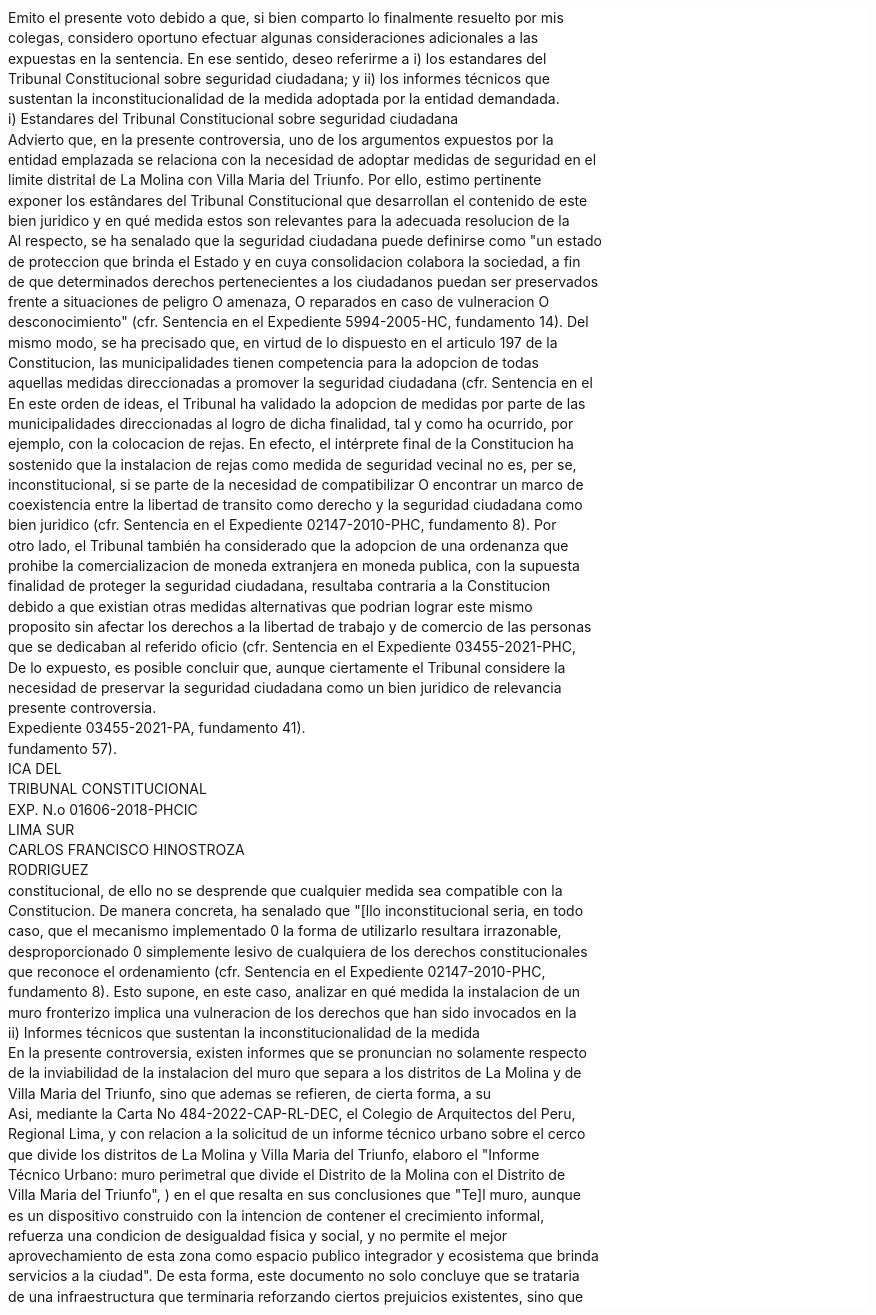 Emito el presente voto debido a que, si bien comparto lo finalmente resuelto por mis  
colegas, considero oportuno efectuar algunas consideraciones adicionales a las  
expuestas en la sentencia. En ese sentido, deseo referirme a i) los estandares del  
Tribunal Constitucional sobre seguridad ciudadana; y ii) los informes técnicos que  
sustentan la inconstitucionalidad de la medida adoptada por la entidad demandada.  
i) Estandares del Tribunal Constitucional sobre seguridad ciudadana  
Advierto que, en la presente controversia, uno de los argumentos expuestos por la  
entidad emplazada se relaciona con la necesidad de adoptar medidas de seguridad en el  
limite distrital de La Molina con Villa Maria del Triunfo. Por ello, estimo pertinente  
exponer los estândares del Tribunal Constitucional que desarrollan el contenido de este  
bien juridico y en qué medida estos son relevantes para la adecuada resolucion de la  
Al respecto, se ha senalado que la seguridad ciudadana puede definirse como "un estado  
de proteccion que brinda el Estado y en cuya consolidacion colabora la sociedad, a fin  
de que determinados derechos pertenecientes a los ciudadanos puedan ser preservados  
frente a situaciones de peligro O amenaza, O reparados en caso de vulneracion O  
desconocimiento" (cfr. Sentencia en el Expediente 5994-2005-HC, fundamento 14). Del  
mismo modo, se ha precisado que, en virtud de lo dispuesto en el articulo 197 de la  
Constitucion, las municipalidades tienen competencia para la adopcion de todas  
aquellas medidas direccionadas a promover la seguridad ciudadana (cfr. Sentencia en el  
En este orden de ideas, el Tribunal ha validado la adopcion de medidas por parte de las  
municipalidades direccionadas al logro de dicha finalidad, tal y como ha ocurrido, por  
ejemplo, con la colocacion de rejas. En efecto, el intérprete final de la Constitucion ha  
sostenido que la instalacion de rejas como medida de seguridad vecinal no es, per se,  
inconstitucional, si se parte de la necesidad de compatibilizar O encontrar un marco de  
coexistencia entre la libertad de transito como derecho y la seguridad ciudadana como  
bien juridico (cfr. Sentencia en el Expediente 02147-2010-PHC, fundamento 8). Por  
otro lado, el Tribunal también ha considerado que la adopcion de una ordenanza que  
prohibe la comercializacion de moneda extranjera en moneda publica, con la supuesta  
finalidad de proteger la seguridad ciudadana, resultaba contraria a la Constitucion  
debido a que existian otras medidas alternativas que podrian lograr este mismo  
proposito sin afectar los derechos a la libertad de trabajo y de comercio de las personas  
que se dedicaban al referido oficio (cfr. Sentencia en el Expediente 03455-2021-PHC,  
De lo expuesto, es posible concluir que, aunque ciertamente el Tribunal considere la  
necesidad de preservar la seguridad ciudadana como un bien juridico de relevancia  
presente controversia.  
Expediente 03455-2021-PA, fundamento 41).  
fundamento 57).  
ICA DEL  
TRIBUNAL CONSTITUCIONAL  
EXP. N.o 01606-2018-PHCIC  
LIMA SUR  
CARLOS FRANCISCO HINOSTROZA  
RODRIGUEZ  
constitucional, de ello no se desprende que cualquier medida sea compatible con la  
Constitucion. De manera concreta, ha senalado que "[llo inconstitucional seria, en todo  
caso, que el mecanismo implementado 0 la forma de utilizarlo resultara irrazonable,  
desproporcionado 0 simplemente lesivo de cualquiera de los derechos constitucionales  
que reconoce el ordenamiento (cfr. Sentencia en el Expediente 02147-2010-PHC,  
fundamento 8). Esto supone, en este caso, analizar en qué medida la instalacion de un  
muro fronterizo implica una vulneracion de los derechos que han sido invocados en la  
ii) Informes técnicos que sustentan la inconstitucionalidad de la medida  
En la presente controversia, existen informes que se pronuncian no solamente respecto  
de la inviabilidad de la instalacion del muro que separa a los distritos de La Molina y de  
Villa Maria del Triunfo, sino que ademas se refieren, de cierta forma, a su  
Asi, mediante la Carta No 484-2022-CAP-RL-DEC, el Colegio de Arquitectos del Peru,  
Regional Lima, y con relacion a la solicitud de un informe técnico urbano sobre el cerco  
que divide los distritos de La Molina y Villa Maria del Triunfo, elaboro el "Informe  
Técnico Urbano: muro perimetral que divide el Distrito de la Molina con el Distrito de  
Villa Maria del Triunfo", ) en el que resalta en sus conclusiones que "Te]l muro, aunque  
es un dispositivo construido con la intencion de contener el crecimiento informal,  
refuerza una condicion de desigualdad fisica y social, y no permite el mejor  
aprovechamiento de esta zona como espacio publico integrador y ecosistema que brinda  
servicios a la ciudad". De esta forma, este documento no solo concluye que se trataria  
de una infraestructura que terminaria reforzando ciertos prejuicios existentes, sino que  